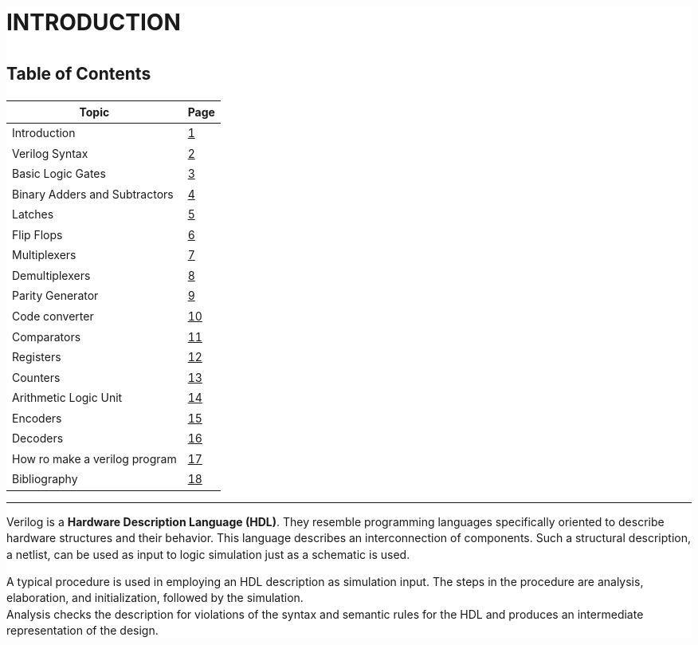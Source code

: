 # INTRODUCTION

## Table of Contents

|Topic|Page|
|---|---|
|Introduction|[1](#introduction)|
|Verilog Syntax|[2](#verilog-syntax)|
|Basic Logic Gates|[3](#basic-logic-gates)|
|Binary Adders and Subtractors|[4](#binary-adders-and-subtractors)|
|Latches|[5](#latches)|
|Flip Flops|[6](#flip-flops)|
|Multiplexers|[7](#multiplexers)|
|Demultiplexers|[8](#demultiplexers)|
|Parity Generator|[9](#parity-generator)|
|Code converter|[10](#code-converter)|
|Comparators|[11](#comparators)|
|Registers|[12](#registers)|
|Counters|[13](#counters)|
|Arithmetic Logic Unit|[14](#arithmetic-logic-unit-alu)|
|Encoders|[15](#encoder)|
|Decoders|[16](#decoder)|
|How ro make a verilog program|[17](#how-to-make-a-verilog-program)|
|Bibliography|[18](#bibliography)|
---

Verilog is a **Hardware Description Language (HDL)**. They resemble
programming languages specifically oriented to describe hardware
structures and their behavior. This language describes an interconnection of
components. Such a structural description, a netlist, can be used as input to
logic simulation just as a schematic is used.  

A typical procedure is used in employing an HDL description as simulation
input. The steps in the procedure are analysis, elaboration, and
initialization, followed by the simulation.  
Analysis checks the description for violations of the syntax and semantic
rules for the HDL and produces an intermediate representation of the
design.  
